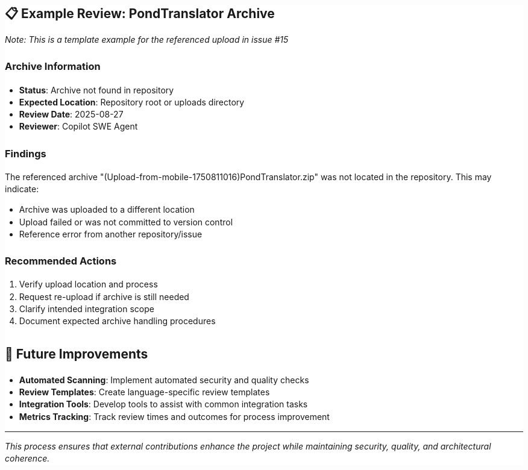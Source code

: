 ## 📋 Example Review: PondTranslator Archive

*Note: This is a template example for the referenced upload in issue #15*

### Archive Information
- **Status**: Archive not found in repository
- **Expected Location**: Repository root or uploads directory
- **Review Date**: 2025-08-27
- **Reviewer**: Copilot SWE Agent

### Findings
The referenced archive "(Upload-from-mobile-1750811016)PondTranslator.zip" was not located in the repository. This may indicate:
- Archive was uploaded to a different location
- Upload failed or was not committed to version control
- Reference error from another repository/issue

### Recommended Actions
1. Verify upload location and process
2. Request re-upload if archive is still needed
3. Clarify intended integration scope
4. Document expected archive handling procedures

## 🔮 Future Improvements

- **Automated Scanning**: Implement automated security and quality checks
- **Review Templates**: Create language-specific review templates
- **Integration Tools**: Develop tools to assist with common integration tasks
- **Metrics Tracking**: Track review times and outcomes for process improvement

---

*This process ensures that external contributions enhance the project while maintaining security, quality, and architectural coherence.*
